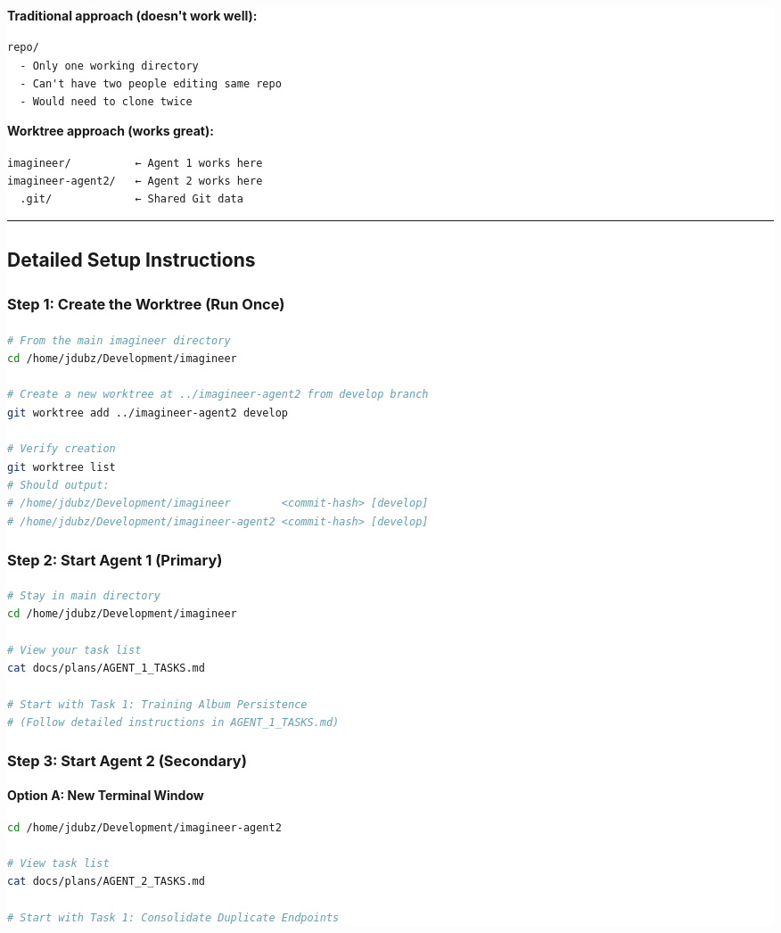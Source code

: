 **Traditional approach (doesn't work well):**
```
repo/
  - Only one working directory
  - Can't have two people editing same repo
  - Would need to clone twice
```

**Worktree approach (works great):**
```
imagineer/          ← Agent 1 works here
imagineer-agent2/   ← Agent 2 works here
  .git/             ← Shared Git data
```

---

## Detailed Setup Instructions

### Step 1: Create the Worktree (Run Once)

```bash
# From the main imagineer directory
cd /home/jdubz/Development/imagineer

# Create a new worktree at ../imagineer-agent2 from develop branch
git worktree add ../imagineer-agent2 develop

# Verify creation
git worktree list
# Should output:
# /home/jdubz/Development/imagineer        <commit-hash> [develop]
# /home/jdubz/Development/imagineer-agent2 <commit-hash> [develop]
```

### Step 2: Start Agent 1 (Primary)

```bash
# Stay in main directory
cd /home/jdubz/Development/imagineer

# View your task list
cat docs/plans/AGENT_1_TASKS.md

# Start with Task 1: Training Album Persistence
# (Follow detailed instructions in AGENT_1_TASKS.md)
```

### Step 3: Start Agent 2 (Secondary)

**Option A: New Terminal Window**
```bash
cd /home/jdubz/Development/imagineer-agent2

# View task list
cat docs/plans/AGENT_2_TASKS.md

# Start with Task 1: Consolidate Duplicate Endpoints
```
